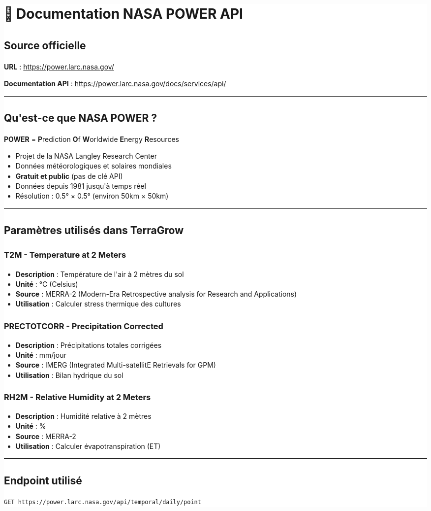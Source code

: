 # 📡 Documentation NASA POWER API

## Source officielle

**URL** : https://power.larc.nasa.gov/

**Documentation API** : https://power.larc.nasa.gov/docs/services/api/

---

## Qu'est-ce que NASA POWER ?

**POWER** = **P**rediction **O**f **W**orldwide **E**nergy **R**esources

- Projet de la NASA Langley Research Center
- Données météorologiques et solaires mondiales
- **Gratuit et public** (pas de clé API)
- Données depuis 1981 jusqu'à temps réel
- Résolution : 0.5° × 0.5° (environ 50km × 50km)

---

## Paramètres utilisés dans TerraGrow

### T2M - Temperature at 2 Meters
- **Description** : Température de l'air à 2 mètres du sol
- **Unité** : °C (Celsius)
- **Source** : MERRA-2 (Modern-Era Retrospective analysis for Research and Applications)
- **Utilisation** : Calculer stress thermique des cultures

### PRECTOTCORR - Precipitation Corrected
- **Description** : Précipitations totales corrigées
- **Unité** : mm/jour
- **Source** : IMERG (Integrated Multi-satellitE Retrievals for GPM)
- **Utilisation** : Bilan hydrique du sol

### RH2M - Relative Humidity at 2 Meters
- **Description** : Humidité relative à 2 mètres
- **Unité** : %
- **Source** : MERRA-2
- **Utilisation** : Calculer évapotranspiration (ET)

---

## Endpoint utilisé

```
GET https://power.larc.nasa.gov/api/temporal/daily/point
```
